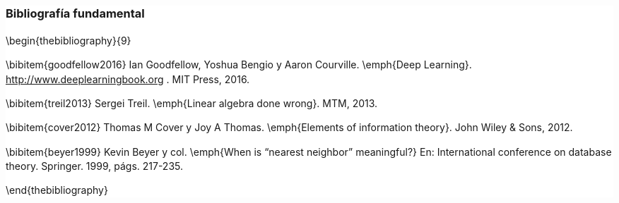 ### Bibliografía fundamental

\begin{thebibliography}{9}

\bibitem{goodfellow2016}
  Ian Goodfellow, Yoshua Bengio y Aaron Courville. 
  \emph{Deep Learning}. http://www.deeplearningbook.org . MIT Press, 2016.

\bibitem{treil2013}
  Sergei Treil. 
  \emph{Linear algebra done wrong}. MTM, 2013.

\bibitem{cover2012}
  Thomas M Cover y Joy A Thomas. 
  \emph{Elements of information theory}. John Wiley \& Sons, 2012.
  
\bibitem{beyer1999}
  Kevin Beyer y col. 
  \emph{When is “nearest neighbor” meaningful?}
  En: International conference on database theory. Springer. 1999, págs. 217-235.

\end{thebibliography}
